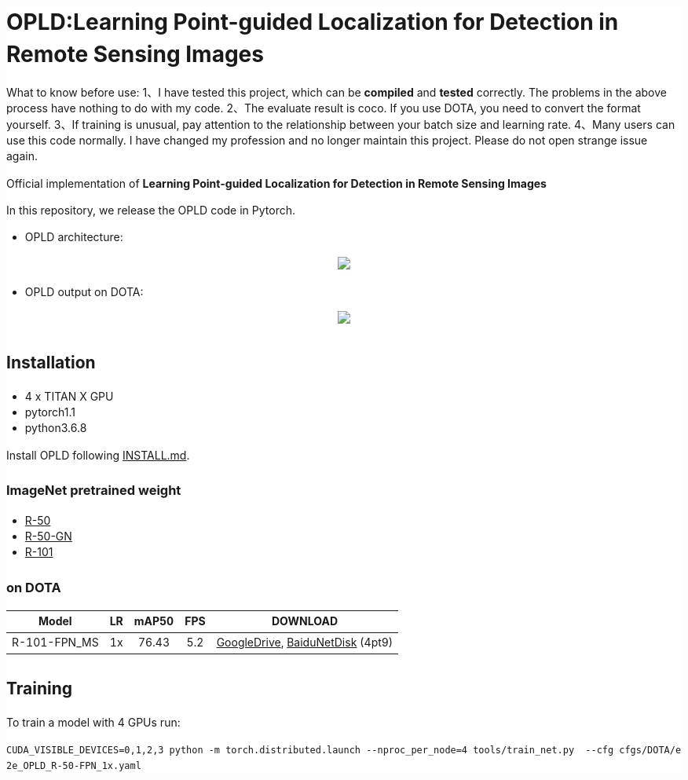 # OPLD:Learning Point-guided Localization for Detection in Remote Sensing Images

What to know before use: 
1、I have tested this project, which can be **compiled** and **tested** correctly. The problems in the above process have nothing to do with my code. 
2、The evaluate result is coco. If you use DOTA, you need to convert the format yourself.
3、If training is unusual, pay attention to the relationship between your batch size and learning rate.
4、Many users can use this code normally. I have changed my profession and no longer maintain this project. Please do not open strange issue again.

Official implementation of **Learning Point-guided Localization for Detection in Remote Sensing Images**

In this repository, we release the OPLD code in Pytorch.

- OPLD architecture:
<p align="center"><img width="90%" src="data/OPLD.png" /></p>

- OPLD output on DOTA:
<p align="center"><img width="90%" src="data/output.png" /></p>


## Installation
- 4 x TITAN X GPU
- pytorch1.1
- python3.6.8

Install OPLD following [INSTALL.md](https://github.com/yf19970118/OPLD-Pytorch/blob/master/INSTALL.md).


### ImageNet pretrained weight

- [R-50](https://drive.google.com/open?id=1EtqFhrFTdBJNbp67effArVrTNx4q_ELr)
- [R-50-GN](https://drive.google.com/open?id=1LzcVD7aADhXXY32DdtKhaY9hTXaduhlg)
- [R-101](https://drive.google.com/open?id=1k1N1wuklAYuBD8DX229ZEMsp8opjDJNE)

### on DOTA

|        Model       |  LR  |  mAP50 |  FPS | DOWNLOAD |
|--------------------|:----:|:------:|:-------:| :-------:|
| R-101-FPN_MS       |  1x  | 76.43  | 5.2 |[GoogleDrive](https://drive.google.com/file/d/1JB08rfJ9sAAxucjurG0dScDduuQLzmTS/view?usp=sharing), [BaiduNetDisk](https://pan.baidu.com/s/136PdOqx4YFpSq2WpvDo2Jw) (4pt9)|

## Training

To train a model with 4 GPUs run:
```
CUDA_VISIBLE_DEVICES=0,1,2,3 python -m torch.distributed.launch --nproc_per_node=4 tools/train_net.py  --cfg cfgs/DOTA/e2e_OPLD_R-50-FPN_1x.yaml
```
